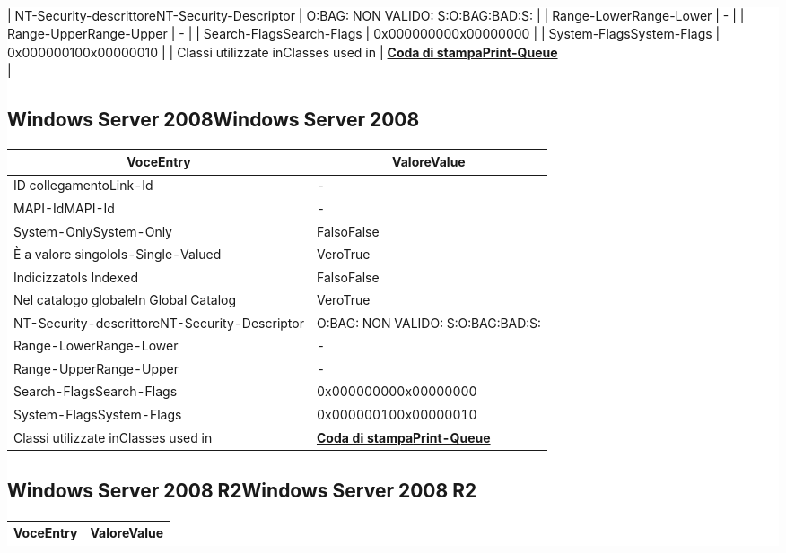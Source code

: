 | <span data-ttu-id="524ff-188">NT-Security-descrittore</span><span class="sxs-lookup"><span data-stu-id="524ff-188">NT-Security-Descriptor</span></span> | <span data-ttu-id="524ff-189">O:BAG: NON VALIDO: S:</span><span class="sxs-lookup"><span data-stu-id="524ff-189">O:BAG:BAD:S:</span></span>                                   |
| <span data-ttu-id="524ff-190">Range-Lower</span><span class="sxs-lookup"><span data-stu-id="524ff-190">Range-Lower</span></span>            | \-                                             |
| <span data-ttu-id="524ff-191">Range-Upper</span><span class="sxs-lookup"><span data-stu-id="524ff-191">Range-Upper</span></span>            | \-                                             |
| <span data-ttu-id="524ff-192">Search-Flags</span><span class="sxs-lookup"><span data-stu-id="524ff-192">Search-Flags</span></span>           | <span data-ttu-id="524ff-193">0x00000000</span><span class="sxs-lookup"><span data-stu-id="524ff-193">0x00000000</span></span>                                     |
| <span data-ttu-id="524ff-194">System-Flags</span><span class="sxs-lookup"><span data-stu-id="524ff-194">System-Flags</span></span>           | <span data-ttu-id="524ff-195">0x00000010</span><span class="sxs-lookup"><span data-stu-id="524ff-195">0x00000010</span></span>                                     |
| <span data-ttu-id="524ff-196">Classi utilizzate in</span><span class="sxs-lookup"><span data-stu-id="524ff-196">Classes used in</span></span>        | [<span data-ttu-id="524ff-197">**Coda di stampa**</span><span class="sxs-lookup"><span data-stu-id="524ff-197">**Print-Queue**</span></span>](c-printqueue.md)<br/> |



## <a name="windows-server-2008"></a><span data-ttu-id="524ff-198">Windows Server 2008</span><span class="sxs-lookup"><span data-stu-id="524ff-198">Windows Server 2008</span></span>



| <span data-ttu-id="524ff-199">Voce</span><span class="sxs-lookup"><span data-stu-id="524ff-199">Entry</span></span> | <span data-ttu-id="524ff-200">Valore</span><span class="sxs-lookup"><span data-stu-id="524ff-200">Value</span></span> |
|------------------------|------------------------------------------------|
| <span data-ttu-id="524ff-201">ID collegamento</span><span class="sxs-lookup"><span data-stu-id="524ff-201">Link-Id</span></span>                | \-                                             |
| <span data-ttu-id="524ff-202">MAPI-Id</span><span class="sxs-lookup"><span data-stu-id="524ff-202">MAPI-Id</span></span>                | \-                                             |
| <span data-ttu-id="524ff-203">System-Only</span><span class="sxs-lookup"><span data-stu-id="524ff-203">System-Only</span></span>            | <span data-ttu-id="524ff-204">Falso</span><span class="sxs-lookup"><span data-stu-id="524ff-204">False</span></span>                                          |
| <span data-ttu-id="524ff-205">È a valore singolo</span><span class="sxs-lookup"><span data-stu-id="524ff-205">Is-Single-Valued</span></span>       | <span data-ttu-id="524ff-206">Vero</span><span class="sxs-lookup"><span data-stu-id="524ff-206">True</span></span>                                           |
| <span data-ttu-id="524ff-207">Indicizzato</span><span class="sxs-lookup"><span data-stu-id="524ff-207">Is Indexed</span></span>             | <span data-ttu-id="524ff-208">Falso</span><span class="sxs-lookup"><span data-stu-id="524ff-208">False</span></span>                                          |
| <span data-ttu-id="524ff-209">Nel catalogo globale</span><span class="sxs-lookup"><span data-stu-id="524ff-209">In Global Catalog</span></span>      | <span data-ttu-id="524ff-210">Vero</span><span class="sxs-lookup"><span data-stu-id="524ff-210">True</span></span>                                           |
| <span data-ttu-id="524ff-211">NT-Security-descrittore</span><span class="sxs-lookup"><span data-stu-id="524ff-211">NT-Security-Descriptor</span></span> | <span data-ttu-id="524ff-212">O:BAG: NON VALIDO: S:</span><span class="sxs-lookup"><span data-stu-id="524ff-212">O:BAG:BAD:S:</span></span>                                   |
| <span data-ttu-id="524ff-213">Range-Lower</span><span class="sxs-lookup"><span data-stu-id="524ff-213">Range-Lower</span></span>            | \-                                             |
| <span data-ttu-id="524ff-214">Range-Upper</span><span class="sxs-lookup"><span data-stu-id="524ff-214">Range-Upper</span></span>            | \-                                             |
| <span data-ttu-id="524ff-215">Search-Flags</span><span class="sxs-lookup"><span data-stu-id="524ff-215">Search-Flags</span></span>           | <span data-ttu-id="524ff-216">0x00000000</span><span class="sxs-lookup"><span data-stu-id="524ff-216">0x00000000</span></span>                                     |
| <span data-ttu-id="524ff-217">System-Flags</span><span class="sxs-lookup"><span data-stu-id="524ff-217">System-Flags</span></span>           | <span data-ttu-id="524ff-218">0x00000010</span><span class="sxs-lookup"><span data-stu-id="524ff-218">0x00000010</span></span>                                     |
| <span data-ttu-id="524ff-219">Classi utilizzate in</span><span class="sxs-lookup"><span data-stu-id="524ff-219">Classes used in</span></span>        | [<span data-ttu-id="524ff-220">**Coda di stampa**</span><span class="sxs-lookup"><span data-stu-id="524ff-220">**Print-Queue**</span></span>](c-printqueue.md)<br/> |



## <a name="windows-server-2008-r2"></a><span data-ttu-id="524ff-221">Windows Server 2008 R2</span><span class="sxs-lookup"><span data-stu-id="524ff-221">Windows Server 2008 R2</span></span>



| <span data-ttu-id="524ff-222">Voce</span><span class="sxs-lookup"><span data-stu-id="524ff-222">Entry</span></span> | <span data-ttu-id="524ff-223">Valore</span><span class="sxs-lookup"><span data-stu-id="524ff-223">Value</span></span> |
|------------------------|------------------------------------------------|